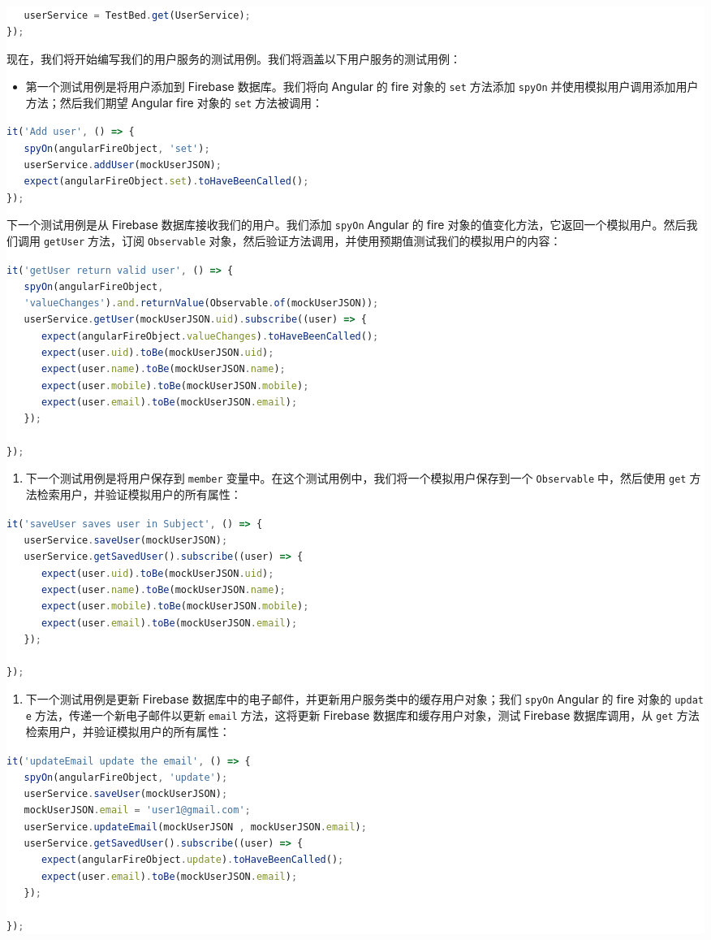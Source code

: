 ```js
   userService = TestBed.get(UserService);
});
```

现在，我们将开始编写我们的用户服务的测试用例。我们将涵盖以下用户服务的测试用例：

+   第一个测试用例是将用户添加到 Firebase 数据库。我们将向 Angular 的 fire 对象的 `set` 方法添加 `spyOn` 并使用模拟用户调用添加用户方法；然后我们期望 Angular fire 对象的 `set` 方法被调用：

```js
it('Add user', () => {
   spyOn(angularFireObject, 'set');
   userService.addUser(mockUserJSON);
   expect(angularFireObject.set).toHaveBeenCalled();
});
```

下一个测试用例是从 Firebase 数据库接收我们的用户。我们添加 `spyOn` Angular 的 fire 对象的值变化方法，它返回一个模拟用户。然后我们调用 `getUser` 方法，订阅 `Observable` 对象，然后验证方法调用，并使用预期值测试我们的模拟用户的内容：

```js
it('getUser return valid user', () => {
   spyOn(angularFireObject, 
   'valueChanges').and.returnValue(Observable.of(mockUserJSON));
   userService.getUser(mockUserJSON.uid).subscribe((user) => {
      expect(angularFireObject.valueChanges).toHaveBeenCalled();
      expect(user.uid).toBe(mockUserJSON.uid);
      expect(user.name).toBe(mockUserJSON.name);
      expect(user.mobile).toBe(mockUserJSON.mobile);
      expect(user.email).toBe(mockUserJSON.email);
   });

});
```

1.  下一个测试用例是将用户保存到 `member` 变量中。在这个测试用例中，我们将一个模拟用户保存到一个 `Observable` 中，然后使用 `get` 方法检索用户，并验证模拟用户的所有属性：

```js
it('saveUser saves user in Subject', () => {
   userService.saveUser(mockUserJSON);
   userService.getSavedUser().subscribe((user) => {
      expect(user.uid).toBe(mockUserJSON.uid);
      expect(user.name).toBe(mockUserJSON.name);
      expect(user.mobile).toBe(mockUserJSON.mobile);
      expect(user.email).toBe(mockUserJSON.email);
   });

});
```

1.  下一个测试用例是更新 Firebase 数据库中的电子邮件，并更新用户服务类中的缓存用户对象；我们 `spyOn` Angular 的 fire 对象的 `update` 方法，传递一个新电子邮件以更新 `email` 方法，这将更新 Firebase 数据库和缓存用户对象，测试 Firebase 数据库调用，从 `get` 方法检索用户，并验证模拟用户的所有属性：

```js
it('updateEmail update the email', () => {
   spyOn(angularFireObject, 'update');
   userService.saveUser(mockUserJSON);
   mockUserJSON.email = 'user1@gmail.com';
   userService.updateEmail(mockUserJSON , mockUserJSON.email);
   userService.getSavedUser().subscribe((user) => {
      expect(angularFireObject.update).toHaveBeenCalled();
      expect(user.email).toBe(mockUserJSON.email);
   });

});
```
